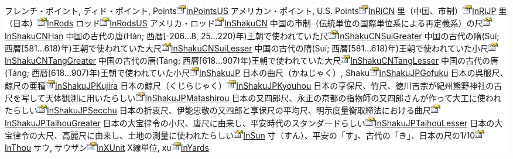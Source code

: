 フレンチ・ポイント, ディド・ポイント, Points</td></tr><tr><td>![Public プロパティ](media/pubproperty.gif "Public プロパティ")</td><td><a href="P_usagi_Quantity_Length_InPointsUS.md">InPointsUS</a></td><td>
アメリカン・ポイント, U.S. Points</td></tr><tr><td>![Public プロパティ](media/pubproperty.gif "Public プロパティ")</td><td><a href="P_usagi_Quantity_Length_InRiCN.md">InRiCN</a></td><td>
里（中国、市制）</td></tr><tr><td>![Public プロパティ](media/pubproperty.gif "Public プロパティ")</td><td><a href="P_usagi_Quantity_Length_InRiJP.md">InRiJP</a></td><td>
里（日本）</td></tr><tr><td>![Public プロパティ](media/pubproperty.gif "Public プロパティ")</td><td><a href="P_usagi_Quantity_Length_InRods.md">InRods</a></td><td>
ロッド</td></tr><tr><td>![Public プロパティ](media/pubproperty.gif "Public プロパティ")</td><td><a href="P_usagi_Quantity_Length_InRodsUS.md">InRodsUS</a></td><td>
アメリカ・ロッド</td></tr><tr><td>![Public プロパティ](media/pubproperty.gif "Public プロパティ")</td><td><a href="P_usagi_Quantity_Length_InShakuCN.md">InShakuCN</a></td><td>
中国の市制（伝統単位の国際単位系による再定義系）の尺</td></tr><tr><td>![Public プロパティ](media/pubproperty.gif "Public プロパティ")</td><td><a href="P_usagi_Quantity_Length_InShakuCNHan.md">InShakuCNHan</a></td><td>
中国の古代の唐(Hàn; 西暦[-206...8, 25...220)年)王朝で使われていた尺</td></tr><tr><td>![Public プロパティ](media/pubproperty.gif "Public プロパティ")</td><td><a href="P_usagi_Quantity_Length_InShakuCNSuiGreater.md">InShakuCNSuiGreater</a></td><td>
中国の古代の隋(Suí; 西暦[581...618)年)王朝で使われていた大尺</td></tr><tr><td>![Public プロパティ](media/pubproperty.gif "Public プロパティ")</td><td><a href="P_usagi_Quantity_Length_InShakuCNSuiLesser.md">InShakuCNSuiLesser</a></td><td>
中国の古代の隋(Suí; 西暦[581...618)年)王朝で使われていた小尺</td></tr><tr><td>![Public プロパティ](media/pubproperty.gif "Public プロパティ")</td><td><a href="P_usagi_Quantity_Length_InShakuCNTangGreater.md">InShakuCNTangGreater</a></td><td>
中国の古代の唐(Táng; 西暦[618...907)年)王朝で使われていた大尺</td></tr><tr><td>![Public プロパティ](media/pubproperty.gif "Public プロパティ")</td><td><a href="P_usagi_Quantity_Length_InShakuCNTangLesser.md">InShakuCNTangLesser</a></td><td>
中国の古代の唐(Táng; 西暦[618...907)年)王朝で使われていた小尺</td></tr><tr><td>![Public プロパティ](media/pubproperty.gif "Public プロパティ")</td><td><a href="P_usagi_Quantity_Length_InShakuJP.md">InShakuJP</a></td><td>
日本の曲尺（かねじゃく）, Shaku</td></tr><tr><td>![Public プロパティ](media/pubproperty.gif "Public プロパティ")</td><td><a href="P_usagi_Quantity_Length_InShakuJPGofuku.md">InShakuJPGofuku</a></td><td>
日本の呉服尺、鯨尺の亜種</td></tr><tr><td>![Public プロパティ](media/pubproperty.gif "Public プロパティ")</td><td><a href="P_usagi_Quantity_Length_InShakuJPKujira.md">InShakuJPKujira</a></td><td>
日本の鯨尺（くじらじゃく）</td></tr><tr><td>![Public プロパティ](media/pubproperty.gif "Public プロパティ")</td><td><a href="P_usagi_Quantity_Length_InShakuJPKyouhou.md">InShakuJPKyouhou</a></td><td>
日本の享保尺、竹尺、徳川吉宗が紀州熊野神社の古尺を写して天体観測に用いたらしい</td></tr><tr><td>![Public プロパティ](media/pubproperty.gif "Public プロパティ")</td><td><a href="P_usagi_Quantity_Length_InShakuJPMatashirou.md">InShakuJPMatashirou</a></td><td>
日本の又四郎尺、永正の京都の指物師の又四郎さんが作って大工に使われたらしい</td></tr><tr><td>![Public プロパティ](media/pubproperty.gif "Public プロパティ")</td><td><a href="P_usagi_Quantity_Length_InShakuJPSecchu.md">InShakuJPSecchu</a></td><td>
日本の折衷尺、伊能忠敬の又四郎と享保尺の平均尺、明示度量衡取締法における曲尺</td></tr><tr><td>![Public プロパティ](media/pubproperty.gif "Public プロパティ")</td><td><a href="P_usagi_Quantity_Length_InShakuJPTaihouGreater.md">InShakuJPTaihouGreater</a></td><td>
日本の大宝律令の小尺、唐尺に由来し、平安時代のスタンダードらしい</td></tr><tr><td>![Public プロパティ](media/pubproperty.gif "Public プロパティ")</td><td><a href="P_usagi_Quantity_Length_InShakuJPTaihouLesser.md">InShakuJPTaihouLesser</a></td><td>
日本の大宝律令の大尺、高麗尺に由来し、土地の測量に使われたらしい</td></tr><tr><td>![Public プロパティ](media/pubproperty.gif "Public プロパティ")</td><td><a href="P_usagi_Quantity_Length_InSun.md">InSun</a></td><td>
寸（すん）、平安の「す」、古代の「き」、日本の尺の1/10</td></tr><tr><td>![Public プロパティ](media/pubproperty.gif "Public プロパティ")</td><td><a href="P_usagi_Quantity_Length_InThou.md">InThou</a></td><td>
サウ, サウザン</td></tr><tr><td>![Public プロパティ](media/pubproperty.gif "Public プロパティ")</td><td><a href="P_usagi_Quantity_Length_InXUnit.md">InXUnit</a></td><td>
X線単位, xu</td></tr><tr><td>![Public プロパティ](media/pubproperty.gif "Public プロパティ")</td><td><a href="P_usagi_Quantity_Length_InYards.md">InYards</a></td><td>